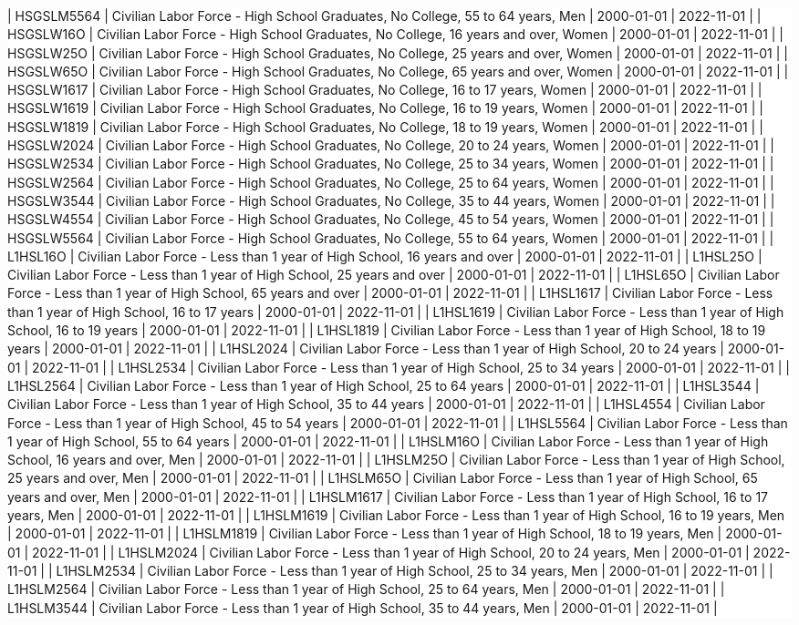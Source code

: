 | HSGSLM5564  | Civilian Labor Force - High School Graduates, No College, 55 to 64 years, Men                                  | 2000-01-01          | 2022-11-01        |
| HSGSLW16O   | Civilian Labor Force - High School Graduates, No College, 16 years and over, Women                             | 2000-01-01          | 2022-11-01        |
| HSGSLW25O   | Civilian Labor Force - High School Graduates, No College, 25 years and over, Women                             | 2000-01-01          | 2022-11-01        |
| HSGSLW65O   | Civilian Labor Force - High School Graduates, No College, 65 years and over, Women                             | 2000-01-01          | 2022-11-01        |
| HSGSLW1617  | Civilian Labor Force - High School Graduates, No College, 16 to 17 years, Women                                | 2000-01-01          | 2022-11-01        |
| HSGSLW1619  | Civilian Labor Force - High School Graduates, No College, 16 to 19 years, Women                                | 2000-01-01          | 2022-11-01        |
| HSGSLW1819  | Civilian Labor Force - High School Graduates, No College, 18 to 19 years, Women                                | 2000-01-01          | 2022-11-01        |
| HSGSLW2024  | Civilian Labor Force - High School Graduates, No College, 20 to 24 years, Women                                | 2000-01-01          | 2022-11-01        |
| HSGSLW2534  | Civilian Labor Force - High School Graduates, No College, 25 to 34 years, Women                                | 2000-01-01          | 2022-11-01        |
| HSGSLW2564  | Civilian Labor Force - High School Graduates, No College, 25 to 64 years, Women                                | 2000-01-01          | 2022-11-01        |
| HSGSLW3544  | Civilian Labor Force - High School Graduates, No College, 35 to 44 years, Women                                | 2000-01-01          | 2022-11-01        |
| HSGSLW4554  | Civilian Labor Force - High School Graduates, No College, 45 to 54 years, Women                                | 2000-01-01          | 2022-11-01        |
| HSGSLW5564  | Civilian Labor Force - High School Graduates, No College, 55 to 64 years, Women                                | 2000-01-01          | 2022-11-01        |
| L1HSL16O    | Civilian Labor Force - Less than 1 year of High School, 16 years and over                                      | 2000-01-01          | 2022-11-01        |
| L1HSL25O    | Civilian Labor Force - Less than 1 year of High School, 25 years and over                                      | 2000-01-01          | 2022-11-01        |
| L1HSL65O    | Civilian Labor Force - Less than 1 year of High School, 65 years and over                                      | 2000-01-01          | 2022-11-01        |
| L1HSL1617   | Civilian Labor Force - Less than 1 year of High School, 16 to 17 years                                         | 2000-01-01          | 2022-11-01        |
| L1HSL1619   | Civilian Labor Force - Less than 1 year of High School, 16 to 19 years                                         | 2000-01-01          | 2022-11-01        |
| L1HSL1819   | Civilian Labor Force - Less than 1 year of High School, 18 to 19 years                                         | 2000-01-01          | 2022-11-01        |
| L1HSL2024   | Civilian Labor Force - Less than 1 year of High School, 20 to 24 years                                         | 2000-01-01          | 2022-11-01        |
| L1HSL2534   | Civilian Labor Force - Less than 1 year of High School, 25 to 34 years                                         | 2000-01-01          | 2022-11-01        |
| L1HSL2564   | Civilian Labor Force - Less than 1 year of High School, 25 to 64 years                                         | 2000-01-01          | 2022-11-01        |
| L1HSL3544   | Civilian Labor Force - Less than 1 year of High School, 35 to 44 years                                         | 2000-01-01          | 2022-11-01        |
| L1HSL4554   | Civilian Labor Force - Less than 1 year of High School, 45 to 54 years                                         | 2000-01-01          | 2022-11-01        |
| L1HSL5564   | Civilian Labor Force - Less than 1 year of High School, 55 to 64 years                                         | 2000-01-01          | 2022-11-01        |
| L1HSLM16O   | Civilian Labor Force - Less than 1 year of High School, 16 years and over, Men                                 | 2000-01-01          | 2022-11-01        |
| L1HSLM25O   | Civilian Labor Force - Less than 1 year of High School, 25 years and over, Men                                 | 2000-01-01          | 2022-11-01        |
| L1HSLM65O   | Civilian Labor Force - Less than 1 year of High School, 65 years and over, Men                                 | 2000-01-01          | 2022-11-01        |
| L1HSLM1617  | Civilian Labor Force - Less than 1 year of High School, 16 to 17 years, Men                                    | 2000-01-01          | 2022-11-01        |
| L1HSLM1619  | Civilian Labor Force - Less than 1 year of High School, 16 to 19 years, Men                                    | 2000-01-01          | 2022-11-01        |
| L1HSLM1819  | Civilian Labor Force - Less than 1 year of High School, 18 to 19 years, Men                                    | 2000-01-01          | 2022-11-01        |
| L1HSLM2024  | Civilian Labor Force - Less than 1 year of High School, 20 to 24 years, Men                                    | 2000-01-01          | 2022-11-01        |
| L1HSLM2534  | Civilian Labor Force - Less than 1 year of High School, 25 to 34 years, Men                                    | 2000-01-01          | 2022-11-01        |
| L1HSLM2564  | Civilian Labor Force - Less than 1 year of High School, 25 to 64 years, Men                                    | 2000-01-01          | 2022-11-01        |
| L1HSLM3544  | Civilian Labor Force - Less than 1 year of High School, 35 to 44 years, Men                                    | 2000-01-01          | 2022-11-01        |